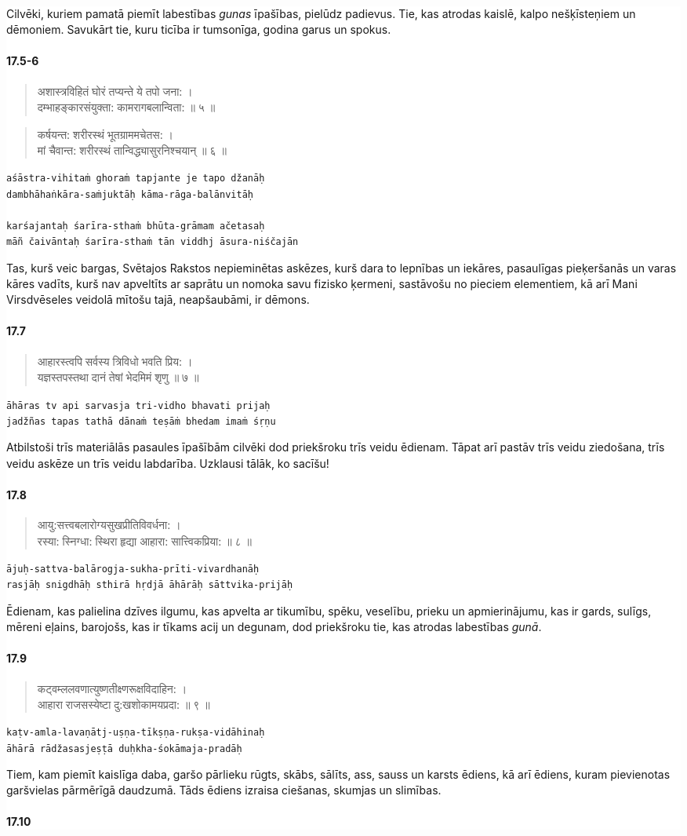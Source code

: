 Cilvēki, kuriem pamatā piemīt labestības *gunas* īpašības, pielūdz padievus. Tie, kas atrodas kaislē, kalpo nešķīsteņiem un dēmoniem. Savukārt tie, kuru ticība ir tumsonīga, godina garus un spokus.

#### 17.5-6

> अशास्त्रविहितं घोरं तप्यन्ते ये तपो जना: ।\
> दम्भाहङ्कारसंयुक्ता: कामरागबलान्विता: ॥ ५ ॥

> कर्षयन्त: शरीरस्थं भूतग्राममचेतस: ।\
> मां चैवान्त: शरीरस्थं तान्विद्ध्यासुरनिश्चयान् ॥ ६ ॥

    aśāstra-vihitaṁ ghoraṁ tapjante je tapo džanāḥ
    dambhāhaṅkāra-saṁjuktāḥ kāma-rāga-balānvitāḥ

    karśajantaḥ śarīra-sthaṁ bhūta-grāmam ačetasaḥ
    māñ čaivāntaḥ śarīra-sthaṁ tān viddhj āsura-niśčajān 
    
Tas, kurš veic bargas, Svētajos Rakstos nepieminētas askēzes, kurš dara to lepnības un iekāres, pasaulīgas pieķeršanās un varas kāres vadīts, kurš nav apveltīts ar saprātu un nomoka savu fizisko ķermeni, sastāvošu no pieciem elementiem, kā arī Mani Virsdvēseles veidolā mītošu tajā, neapšaubāmi, ir dēmons.

#### 17.7

> आहारस्त्वपि सर्वस्य त्रिविधो भवति प्रिय: ।\
> यज्ञस्तपस्तथा दानं तेषां भेदमिमं श‍ृणु ॥ ७ ॥

    āhāras tv api sarvasja tri-vidho bhavati prijaḥ
    jadžñas tapas tathā dānaṁ teṣāṁ bhedam imaṁ śṛṇu 
    
Atbilstoši trīs materiālās pasaules īpašībām cilvēki dod priekšroku trīs veidu ēdienam. Tāpat arī pastāv trīs veidu ziedošana, trīs veidu askēze un trīs veidu labdarība. Uzklausi tālāk, ko sacīšu!

#### 17.8

> आयु:सत्त्वबलारोग्यसुखप्रीतिविवर्धना: ।\
> रस्या: स्‍निग्धा: स्थिरा हृद्या आहारा: सात्त्विकप्रिया: ॥ ८ ॥

    ājuḥ-sattva-balārogja-sukha-prīti-vivardhanāḥ
    rasjāḥ snigdhāḥ sthirā hṛdjā āhārāḥ sāttvika-prijāḥ

Ēdienam, kas palielina dzīves ilgumu, kas apvelta ar tikumību, spēku, veselību, prieku un apmierinājumu, kas ir gards, sulīgs, mēreni eļains, barojošs, kas ir tīkams acij un degunam, dod priekšroku tie, kas atrodas labestības *gunā*.

#### 17.9

> कट्‌वम्ललवणात्युष्णतीक्ष्णरूक्षविदाहिन: ।\
> आहारा राजसस्येष्टा दु:खशोकामयप्रदा: ॥ ९ ॥

    kaṭv-amla-lavaṇātj-uṣṇa-tīkṣṇa-rukṣa-vidāhinaḥ
    āhārā rādžasasjeṣṭā duḥkha-śokāmaja-pradāḥ
    
Tiem, kam piemīt kaislīga daba, garšo pārlieku rūgts, skābs, sālīts, ass, sauss un karsts ēdiens, kā arī ēdiens, kuram pievienotas garšvielas pārmērīgā daudzumā. Tāds ēdiens izraisa ciešanas, skumjas un slimības.

#### 17.10
